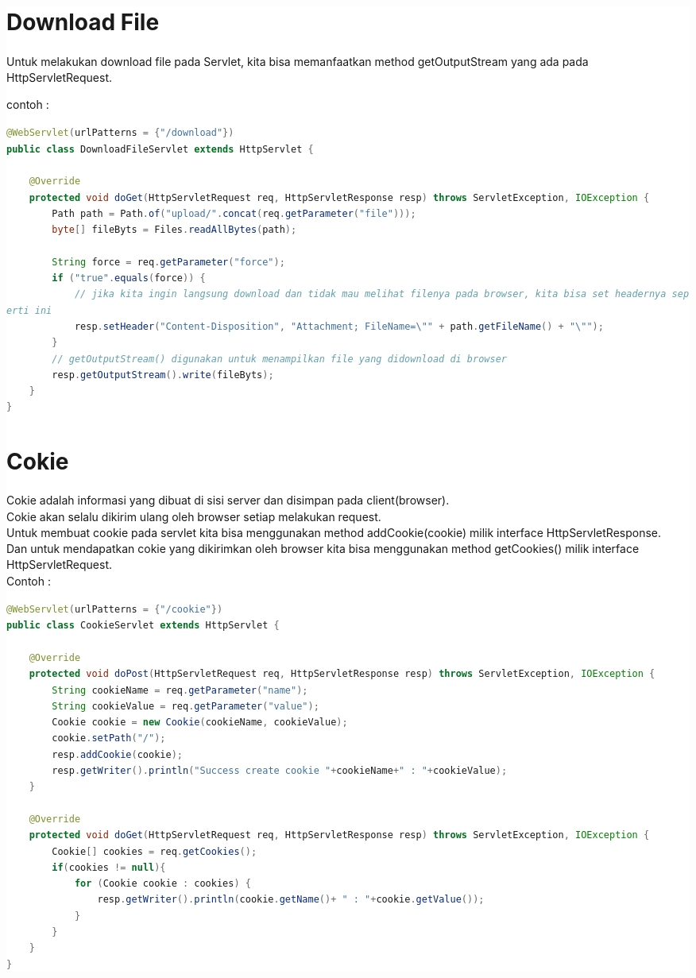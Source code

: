 # Download File
Untuk melakukan download file pada Servlet, kita bisa memanfaatkan method getOutputStream yang ada pada HttpServletRequest.  

contoh :
``` java
@WebServlet(urlPatterns = {"/download"})
public class DownloadFileServlet extends HttpServlet {
    
    @Override
    protected void doGet(HttpServletRequest req, HttpServletResponse resp) throws ServletException, IOException {
        Path path = Path.of("upload/".concat(req.getParameter("file")));
        byte[] fileByts = Files.readAllBytes(path);

        String force = req.getParameter("force");
        if ("true".equals(force)) {
            // jika kita ingin langsung download dan tidak mau melihat filenya pada browser, kita bisa set headernya seperti ini
            resp.setHeader("Content-Disposition", "Attachment; FileName=\"" + path.getFileName() + "\"");
        }
        // getOutputStream() digunakan untuk menampilkan file yang didownload di browser
        resp.getOutputStream().write(fileByts);
    }
}
```

# Cokie
Cokie adalah informasi yang dibuat di sisi server dan disimpan pada client(browser).  
Cokie akan selalu dikirim ulang oleh browser setiap melakukan request.  
Untuk membuat cookie pada servlet kita bisa menggunakan method addCookie(cookie) milik interface HttpServletResponse.  
Dan untuk mendapatkan cokie yang dikirimkan oleh browser kita bisa menggunakan method getCookies() milik interface HttpServletRequest.  
Contoh :
``` java
@WebServlet(urlPatterns = {"/cookie"})
public class CookieServlet extends HttpServlet {
    
    @Override
    protected void doPost(HttpServletRequest req, HttpServletResponse resp) throws ServletException, IOException {
        String cookieName = req.getParameter("name");
        String cookieValue = req.getParameter("value");
        Cookie cookie = new Cookie(cookieName, cookieValue);
        cookie.setPath("/");
        resp.addCookie(cookie);
        resp.getWriter().println("Success create cookie "+cookieName+" : "+cookieValue);
    }

    @Override
    protected void doGet(HttpServletRequest req, HttpServletResponse resp) throws ServletException, IOException {
        Cookie[] cookies = req.getCookies();
        if(cookies != null){
            for (Cookie cookie : cookies) {
                resp.getWriter().println(cookie.getName()+ " : "+cookie.getValue());
            }
        }
    }
}
```